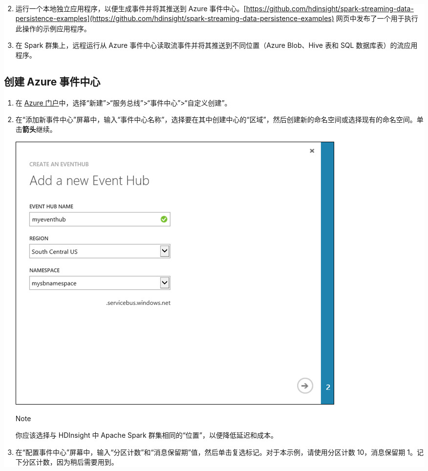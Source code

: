 2. 运行一个本地独立应用程序，以便生成事件并将其推送到 Azure 事件中心。[https://github.com/hdinsight/spark-streaming-data-persistence-examples](https://github.com/hdinsight/spark-streaming-data-persistence-examples) 网页中发布了一个用于执行此操作的示例应用程序。

2. 在 Spark 群集上，远程运行从 Azure 事件中心读取流事件并将其推送到不同位置（Azure Blob、Hive 表和 SQL 数据库表）的流应用程序。

## 创建 Azure 事件中心

1. 在 [Azure 门户](https://manage.windowsazure.cn)中，选择“新建”>“服务总线”>“事件中心”>“自定义创建”。

2. 在“添加新事件中心”屏幕中，输入“事件中心名称”，选择要在其中创建中心的“区域”，然后创建新的命名空间或选择现有的命名空间。单击**箭头**继续。

    ![向导页 1](./media/hdinsight-apache-spark-eventhub-streaming/hdispark.streaming.create.event.hub.png "创建 Azure 事件中心")

    > [!NOTE]
    > 你应该选择与 HDInsight 中 Apache Spark 群集相同的“位置”，以便降低延迟和成本。

3. 在“配置事件中心”屏幕中，输入“分区计数”和“消息保留期”值，然后单击复选标记。对于本示例，请使用分区计数 10，消息保留期 1。记下分区计数，因为稍后需要用到。


[hdinsight-versions]: /documentation/articles/hdinsight-component-versioning-v1/
[hdinsight-upload-data]: ./hdinsight-upload-data.md
[hdinsight-storage]: ./hdinsight-hadoop-use-blob-storage.md
[azure-purchase-options]: https://www.azure.cn/pricing/overview/
[azure-member-offers]: https://www.azure.cn/pricing/member-offers/
[azure-trial]: https://www.azure.cn/pricing/1rmb-trial/
[azure-management-portal]: https://manage.windowsazure.cn/
[azure-create-storageaccount]: ../storage/storage-create-storage-account.md